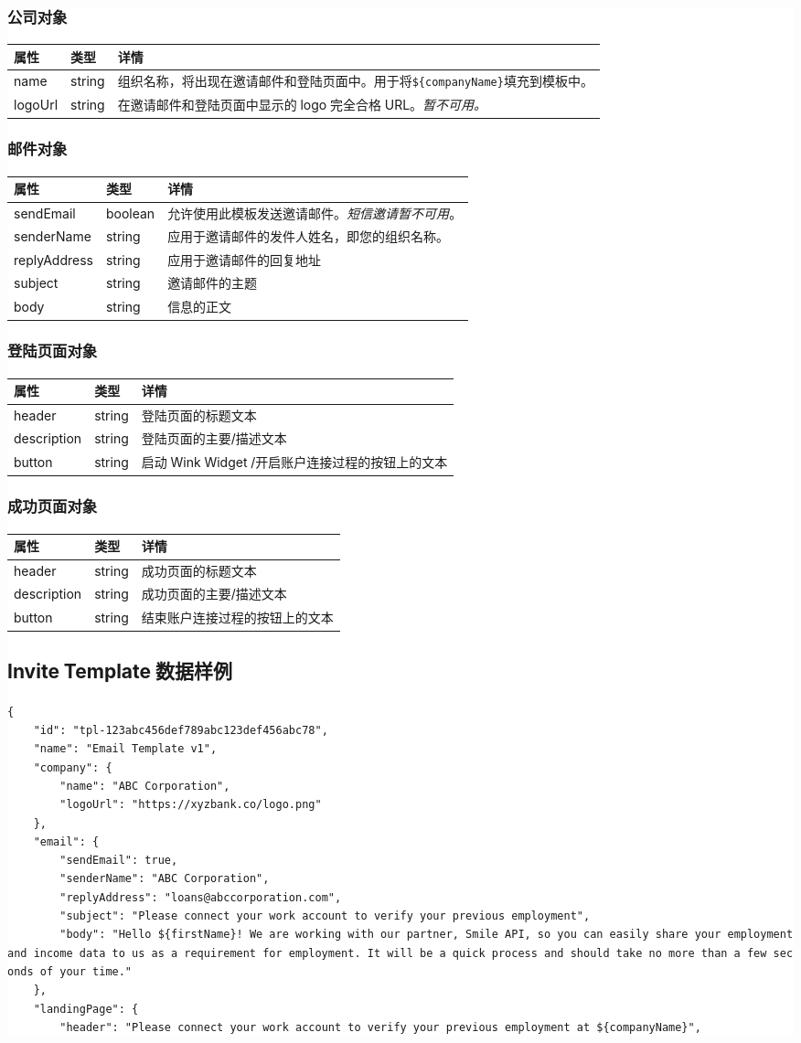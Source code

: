 ### 公司对象

| 属性          | 类型     | 详情                                                                                                                |
| :--------- | :----- | :------- |
| name | string | 组织名称，将出现在邀请邮件和登陆页面中。用于将`${companyName}`填充到模板中。 |
| logoUrl | string | 在邀请邮件和登陆页面中显示的 logo 完全合格 URL。*暂不可用。* |

### 邮件对象

| 属性          | 类型     | 详情                        |
| :--------- | :----- |:--------------------------|
| sendEmail | boolean | 允许使用此模板发送邀请邮件。*短信邀请暂不可用*。 |
| senderName | string | 应用于邀请邮件的发件人姓名，即您的组织名称。    |
| replyAddress | string | 应用于邀请邮件的回复地址              |
| subject | string | 邀请邮件的主题                   |
| body | string | 信息的正文                     |

### 登陆页面对象

| 属性          | 类型     | 详情                        |
| :--------- | :----- | :------- |
| header | string | 登陆页面的标题文本 |
| description | string | 登陆页面的主要/描述文本 |
| button | string | 启动 Wink Widget /开启账户连接过程的按钮上的文本 |

### 成功页面对象

| 属性          | 类型     | 详情                        |
| :--------- | :----- | :------- |
| header | string | 成功页面的标题文本 |
| description | string | 成功页面的主要/描述文本 |
| button | string | 结束账户连接过程的按钮上的文本 |


## Invite Template 数据样例

```
{
    "id": "tpl-123abc456def789abc123def456abc78",
    "name": "Email Template v1",
    "company": {
        "name": "ABC Corporation",
        "logoUrl": "https://xyzbank.co/logo.png"
    },
    "email": {
        "sendEmail": true,
        "senderName": "ABC Corporation",
        "replyAddress": "loans@abccorporation.com",
        "subject": "Please connect your work account to verify your previous employment",
        "body": "Hello ${firstName}! We are working with our partner, Smile API, so you can easily share your employment and income data to us as a requirement for employment. It will be a quick process and should take no more than a few seconds of your time."
    },
    "landingPage": {
        "header": "Please connect your work account to verify your previous employment at ${companyName}",
```